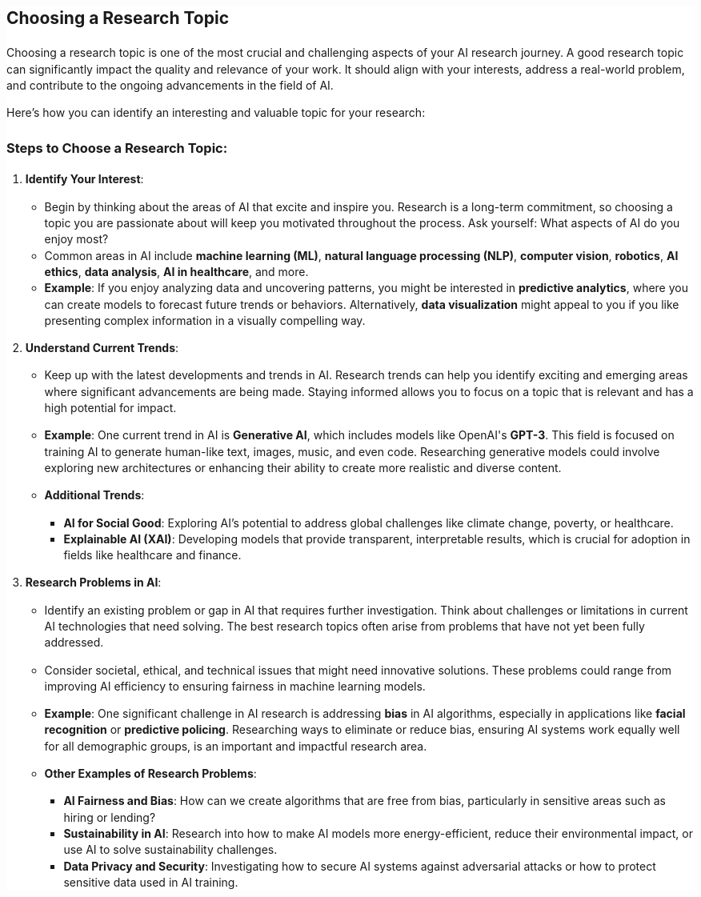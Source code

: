 
## Choosing a Research Topic

Choosing a research topic is one of the most crucial and challenging aspects of your AI research journey. A good research topic can significantly impact the quality and relevance of your work. It should align with your interests, address a real-world problem, and contribute to the ongoing advancements in the field of AI.

Here’s how you can identify an interesting and valuable topic for your research:

### Steps to Choose a Research Topic:

1. **Identify Your Interest**:
   - Begin by thinking about the areas of AI that excite and inspire you. Research is a long-term commitment, so choosing a topic you are passionate about will keep you motivated throughout the process. Ask yourself: What aspects of AI do you enjoy most?
   - Common areas in AI include **machine learning (ML)**, **natural language processing (NLP)**, **computer vision**, **robotics**, **AI ethics**, **data analysis**, **AI in healthcare**, and more.
   - **Example**: If you enjoy analyzing data and uncovering patterns, you might be interested in **predictive analytics**, where you can create models to forecast future trends or behaviors. Alternatively, **data visualization** might appeal to you if you like presenting complex information in a visually compelling way.

2. **Understand Current Trends**:
   - Keep up with the latest developments and trends in AI. Research trends can help you identify exciting and emerging areas where significant advancements are being made. Staying informed allows you to focus on a topic that is relevant and has a high potential for impact.
   - **Example**: One current trend in AI is **Generative AI**, which includes models like OpenAI's **GPT-3**. This field is focused on training AI to generate human-like text, images, music, and even code. Researching generative models could involve exploring new architectures or enhancing their ability to create more realistic and diverse content.
   
   - **Additional Trends**:
     - **AI for Social Good**: Exploring AI’s potential to address global challenges like climate change, poverty, or healthcare.
     - **Explainable AI (XAI)**: Developing models that provide transparent, interpretable results, which is crucial for adoption in fields like healthcare and finance.

3. **Research Problems in AI**:
   - Identify an existing problem or gap in AI that requires further investigation. Think about challenges or limitations in current AI technologies that need solving. The best research topics often arise from problems that have not yet been fully addressed.
   - Consider societal, ethical, and technical issues that might need innovative solutions. These problems could range from improving AI efficiency to ensuring fairness in machine learning models.
   - **Example**: One significant challenge in AI research is addressing **bias** in AI algorithms, especially in applications like **facial recognition** or **predictive policing**. Researching ways to eliminate or reduce bias, ensuring AI systems work equally well for all demographic groups, is an important and impactful research area.
   
   - **Other Examples of Research Problems**:
     - **AI Fairness and Bias**: How can we create algorithms that are free from bias, particularly in sensitive areas such as hiring or lending?
     - **Sustainability in AI**: Research into how to make AI models more energy-efficient, reduce their environmental impact, or use AI to solve sustainability challenges.
     - **Data Privacy and Security**: Investigating how to secure AI systems against adversarial attacks or how to protect sensitive data used in AI training.
